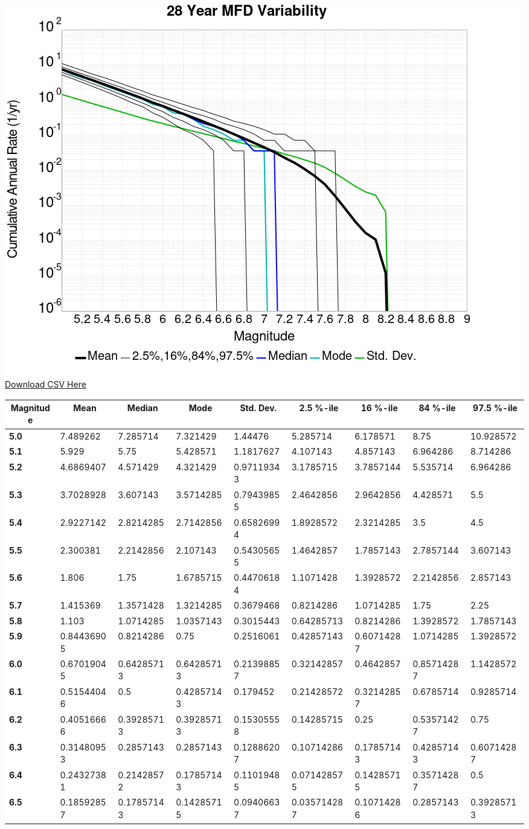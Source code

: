![Fixed Time Plot](plots/long_term_var_28yr.png)

[Download CSV Here](plots/long_term_var_28yr.csv)

| **Magnitude** | Mean | Median | Mode | Std. Dev. | 2.5 %-ile | 16 %-ile | 84 %-ile | 97.5 %-ile |
|-----|-----|-----|-----|-----|-----|-----|-----|-----|
| **5.0** | 7.489262 | 7.285714 | 7.321429 | 1.44476 | 5.285714 | 6.178571 | 8.75 | 10.928572 |
| **5.1** | 5.929 | 5.75 | 5.428571 | 1.1817627 | 4.107143 | 4.857143 | 6.964286 | 8.714286 |
| **5.2** | 4.6869407 | 4.571429 | 4.321429 | 0.97119343 | 3.1785715 | 3.7857144 | 5.535714 | 6.964286 |
| **5.3** | 3.7028928 | 3.607143 | 3.5714285 | 0.79439855 | 2.4642856 | 2.9642856 | 4.428571 | 5.5 |
| **5.4** | 2.9227142 | 2.8214285 | 2.7142856 | 0.65826994 | 1.8928572 | 2.3214285 | 3.5 | 4.5 |
| **5.5** | 2.300381 | 2.2142856 | 2.107143 | 0.54305655 | 1.4642857 | 1.7857143 | 2.7857144 | 3.607143 |
| **5.6** | 1.806 | 1.75 | 1.6785715 | 0.44706184 | 1.1071428 | 1.3928572 | 2.2142856 | 2.857143 |
| **5.7** | 1.415369 | 1.3571428 | 1.3214285 | 0.3679468 | 0.8214286 | 1.0714285 | 1.75 | 2.25 |
| **5.8** | 1.103 | 1.0714285 | 1.0357143 | 0.3015443 | 0.64285713 | 0.8214286 | 1.3928572 | 1.7857143 |
| **5.9** | 0.84436905 | 0.8214286 | 0.75 | 0.2516061 | 0.42857143 | 0.60714287 | 1.0714285 | 1.3928572 |
| **6.0** | 0.67019045 | 0.64285713 | 0.64285713 | 0.21398857 | 0.32142857 | 0.4642857 | 0.85714287 | 1.1428572 |
| **6.1** | 0.51544046 | 0.5 | 0.42857143 | 0.179452 | 0.21428572 | 0.32142857 | 0.6785714 | 0.9285714 |
| **6.2** | 0.40516666 | 0.39285713 | 0.39285713 | 0.15305558 | 0.14285715 | 0.25 | 0.53571427 | 0.75 |
| **6.3** | 0.31480953 | 0.2857143 | 0.2857143 | 0.12886207 | 0.10714286 | 0.17857143 | 0.42857143 | 0.60714287 |
| **6.4** | 0.24327381 | 0.21428572 | 0.17857143 | 0.11019485 | 0.071428575 | 0.14285715 | 0.35714287 | 0.5 |
| **6.5** | 0.18592857 | 0.17857143 | 0.14285715 | 0.09406637 | 0.035714287 | 0.10714286 | 0.2857143 | 0.39285713 |